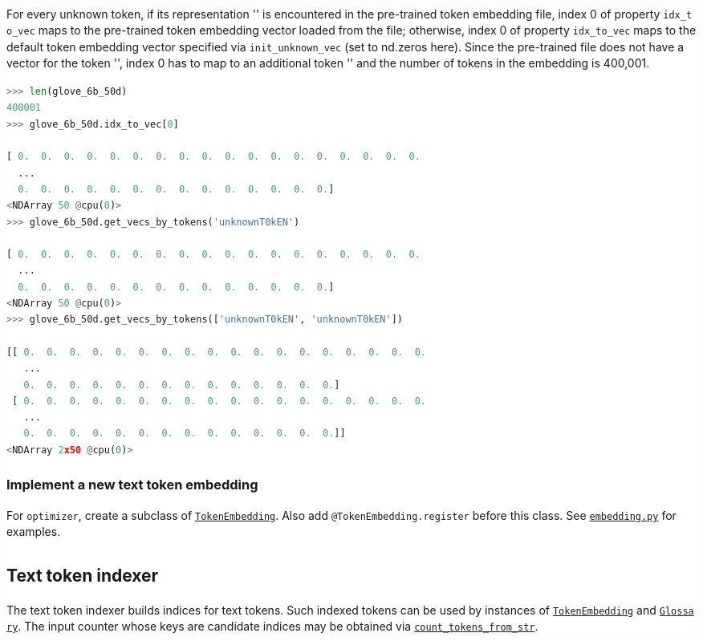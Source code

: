 For every unknown token, if its representation '<unk>' is encountered in the
pre-trained token embedding file, index 0 of property `idx_to_vec` maps to the
pre-trained token embedding vector loaded from the file; otherwise, index 0 of
property `idx_to_vec` maps to the default token embedding vector specified via
`init_unknown_vec` (set to nd.zeros here). Since the pre-trained file
does not have a vector for the token '<unk>', index 0 has to map to an
additional token '<unk>' and the number of tokens in the embedding is 400,001.


```python
>>> len(glove_6b_50d)
400001
>>> glove_6b_50d.idx_to_vec[0]

[ 0.  0.  0.  0.  0.  0.  0.  0.  0.  0.  0.  0.  0.  0.  0.  0.  0.  0.
  ...
  0.  0.  0.  0.  0.  0.  0.  0.  0.  0.  0.  0.  0.  0.]
<NDArray 50 @cpu(0)>
>>> glove_6b_50d.get_vecs_by_tokens('unknownT0kEN')

[ 0.  0.  0.  0.  0.  0.  0.  0.  0.  0.  0.  0.  0.  0.  0.  0.  0.  0.
  ...
  0.  0.  0.  0.  0.  0.  0.  0.  0.  0.  0.  0.  0.  0.]
<NDArray 50 @cpu(0)>
>>> glove_6b_50d.get_vecs_by_tokens(['unknownT0kEN', 'unknownT0kEN'])

[[ 0.  0.  0.  0.  0.  0.  0.  0.  0.  0.  0.  0.  0.  0.  0.  0.  0.  0.
   ...
   0.  0.  0.  0.  0.  0.  0.  0.  0.  0.  0.  0.  0.  0.]
 [ 0.  0.  0.  0.  0.  0.  0.  0.  0.  0.  0.  0.  0.  0.  0.  0.  0.  0.
   ...
   0.  0.  0.  0.  0.  0.  0.  0.  0.  0.  0.  0.  0.  0.]]
<NDArray 2x50 @cpu(0)>

```


### Implement a new text token embedding

For ``optimizer``, create a subclass of
[`TokenEmbedding`](#mxnet.text.embedding.TokenEmbedding).
Also add ``@TokenEmbedding.register`` before this class. See
[`embedding.py`](https://github.com/apache/incubator-mxnet/blob/master/python/mxnet/text/embedding.py)
for examples.


## Text token indexer

The text token indexer builds indices for text tokens. Such indexed tokens can
be used by instances of [`TokenEmbedding`](#mxnet.text.embedding.TokenEmbedding)
and [`Glossary`](#mxnet.text.glossary.Glossary). The input
counter whose keys are candidate indices may be obtained via
[`count_tokens_from_str`](#mxnet.text.utils.count_tokens_from_str).
